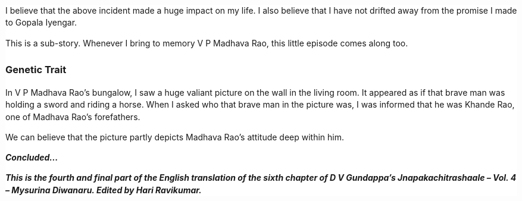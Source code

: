 I believe that the above incident made a huge impact on my life. I also believe that I have not drifted away from the promise I made to Gopala Iyengar.

This is a sub-story. Whenever I bring to memory V P Madhava Rao, this little episode comes along too.

### Genetic Trait

In V P Madhava Rao’s bungalow, I saw a huge valiant picture on the wall in the living room. It appeared as if that brave man was holding a sword and riding a horse. When I asked who that brave man in the picture was, I was informed that he was Khande Rao, one of Madhava Rao’s forefathers.

We can believe that the picture partly depicts Madhava Rao’s attitude deep within him.

***Concluded...***

***This is the fourth and final part of the English translation of the sixth chapter of D V Gundappa’s Jnapakachitrashaale – Vol. 4 – Mysurina Diwanaru. Edited by Hari Ravikumar.***






